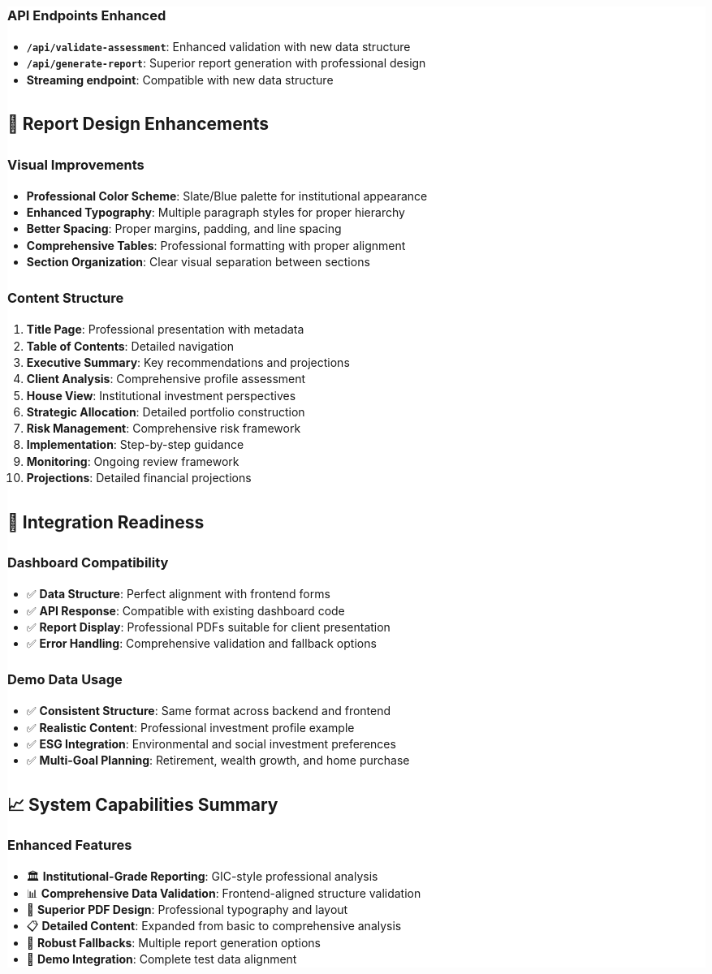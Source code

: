 ### **API Endpoints Enhanced**
- **`/api/validate-assessment`**: Enhanced validation with new data structure
- **`/api/generate-report`**: Superior report generation with professional design
- **Streaming endpoint**: Compatible with new data structure

## 🎨 Report Design Enhancements

### **Visual Improvements**
- **Professional Color Scheme**: Slate/Blue palette for institutional appearance
- **Enhanced Typography**: Multiple paragraph styles for proper hierarchy
- **Better Spacing**: Proper margins, padding, and line spacing
- **Comprehensive Tables**: Professional formatting with proper alignment
- **Section Organization**: Clear visual separation between sections

### **Content Structure**
1. **Title Page**: Professional presentation with metadata
2. **Table of Contents**: Detailed navigation
3. **Executive Summary**: Key recommendations and projections
4. **Client Analysis**: Comprehensive profile assessment
5. **House View**: Institutional investment perspectives
6. **Strategic Allocation**: Detailed portfolio construction
7. **Risk Management**: Comprehensive risk framework
8. **Implementation**: Step-by-step guidance
9. **Monitoring**: Ongoing review framework
10. **Projections**: Detailed financial projections

## 🚀 Integration Readiness

### **Dashboard Compatibility**
- ✅ **Data Structure**: Perfect alignment with frontend forms
- ✅ **API Response**: Compatible with existing dashboard code
- ✅ **Report Display**: Professional PDFs suitable for client presentation
- ✅ **Error Handling**: Comprehensive validation and fallback options

### **Demo Data Usage**
- ✅ **Consistent Structure**: Same format across backend and frontend
- ✅ **Realistic Content**: Professional investment profile example
- ✅ **ESG Integration**: Environmental and social investment preferences
- ✅ **Multi-Goal Planning**: Retirement, wealth growth, and home purchase

## 📈 System Capabilities Summary

### **Enhanced Features**
- 🏛️ **Institutional-Grade Reporting**: GIC-style professional analysis
- 📊 **Comprehensive Data Validation**: Frontend-aligned structure validation  
- 🎨 **Superior PDF Design**: Professional typography and layout
- 📋 **Detailed Content**: Expanded from basic to comprehensive analysis
- 🔄 **Robust Fallbacks**: Multiple report generation options
- 🎯 **Demo Integration**: Complete test data alignment
